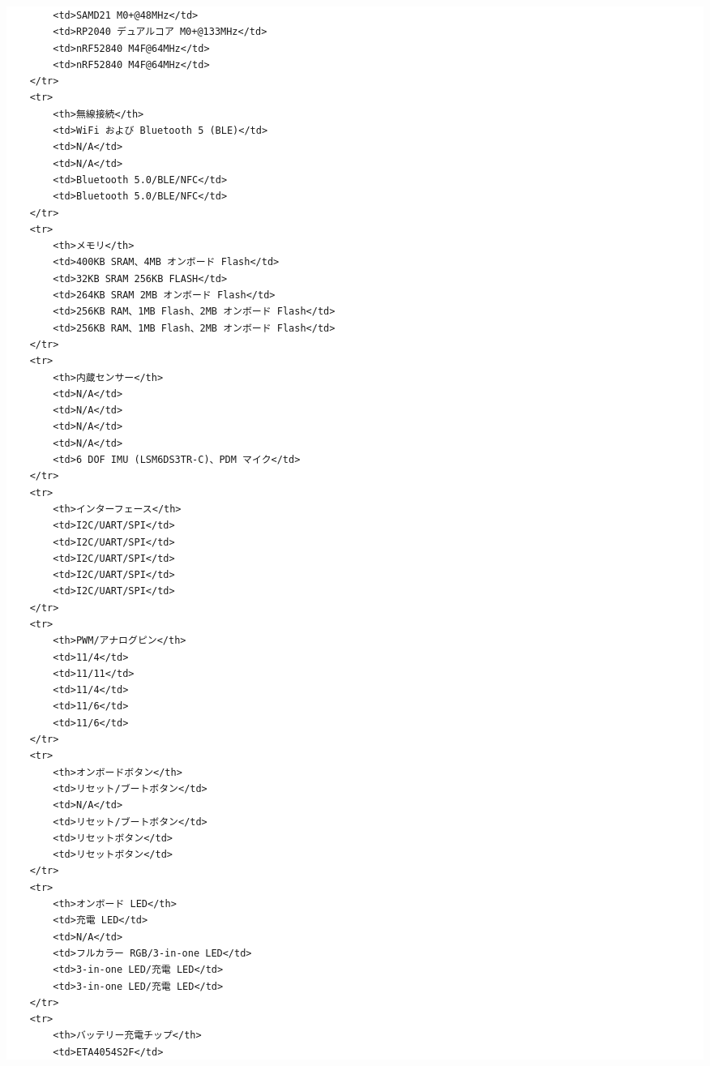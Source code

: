             <td>SAMD21 M0+@48MHz</td>
            <td>RP2040 デュアルコア M0+@133MHz</td>
            <td>nRF52840 M4F@64MHz</td>
            <td>nRF52840 M4F@64MHz</td>
        </tr>
        <tr>
            <th>無線接続</th>
            <td>WiFi および Bluetooth 5 (BLE)</td>
            <td>N/A</td>
            <td>N/A</td>
            <td>Bluetooth 5.0/BLE/NFC</td>
            <td>Bluetooth 5.0/BLE/NFC</td>
        </tr>
        <tr>
            <th>メモリ</th>
            <td>400KB SRAM、4MB オンボード Flash</td>
            <td>32KB SRAM 256KB FLASH</td>
            <td>264KB SRAM 2MB オンボード Flash</td>
            <td>256KB RAM、1MB Flash、2MB オンボード Flash</td>
            <td>256KB RAM、1MB Flash、2MB オンボード Flash</td>
        </tr>
        <tr>
            <th>内蔵センサー</th>
            <td>N/A</td>
            <td>N/A</td>
            <td>N/A</td>
            <td>N/A</td>
            <td>6 DOF IMU (LSM6DS3TR-C)、PDM マイク</td>
        </tr>
        <tr>
            <th>インターフェース</th>
            <td>I2C/UART/SPI</td>
            <td>I2C/UART/SPI</td>
            <td>I2C/UART/SPI</td>
            <td>I2C/UART/SPI</td>
            <td>I2C/UART/SPI</td>
        </tr>
        <tr>
            <th>PWM/アナログピン</th>
            <td>11/4</td>
            <td>11/11</td>
            <td>11/4</td>
            <td>11/6</td>
            <td>11/6</td>
        </tr>
        <tr>
            <th>オンボードボタン</th>
            <td>リセット/ブートボタン</td>
            <td>N/A</td>
            <td>リセット/ブートボタン</td>
            <td>リセットボタン</td>
            <td>リセットボタン</td>
        </tr>
        <tr>
            <th>オンボード LED</th>
            <td>充電 LED</td>
            <td>N/A</td>
            <td>フルカラー RGB/3-in-one LED</td>
            <td>3-in-one LED/充電 LED</td>
            <td>3-in-one LED/充電 LED</td>
        </tr>
        <tr>
            <th>バッテリー充電チップ</th>
            <td>ETA4054S2F</td>
